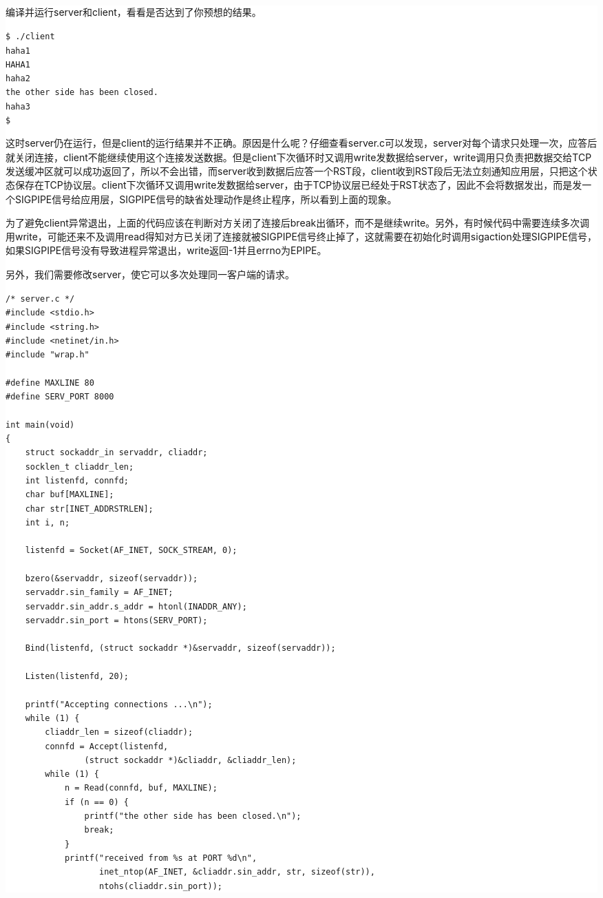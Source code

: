 编译并运行server和client，看看是否达到了你预想的结果。 

```
$ ./client
haha1
HAHA1 
haha2
the other side has been closed.
haha3
$
```

这时server仍在运行，但是client的运行结果并不正确。原因是什么呢？仔细查看server.c可以发现，server对每个请求只处理一次，应答后就关闭连接，client不能继续使用这个连接发送数据。但是client下次循环时又调用write发数据给server，write调用只负责把数据交给TCP发送缓冲区就可以成功返回了，所以不会出错，而server收到数据后应答一个RST段，client收到RST段后无法立刻通知应用层，只把这个状态保存在TCP协议层。client下次循环又调用write发数据给server，由于TCP协议层已经处于RST状态了，因此不会将数据发出，而是发一个SIGPIPE信号给应用层，SIGPIPE信号的缺省处理动作是终止程序，所以看到上面的现象。

为了避免client异常退出，上面的代码应该在判断对方关闭了连接后break出循环，而不是继续write。另外，有时候代码中需要连续多次调用write，可能还来不及调用read得知对方已关闭了连接就被SIGPIPE信号终止掉了，这就需要在初始化时调用sigaction处理SIGPIPE信号，如果SIGPIPE信号没有导致进程异常退出，write返回-1并且errno为EPIPE。

另外，我们需要修改server，使它可以多次处理同一客户端的请求。

```
/* server.c */
#include <stdio.h>
#include <string.h>
#include <netinet/in.h>
#include "wrap.h"

#define MAXLINE 80
#define SERV_PORT 8000

int main(void)
{
	struct sockaddr_in servaddr, cliaddr;
	socklen_t cliaddr_len;
	int listenfd, connfd;
	char buf[MAXLINE];
	char str[INET_ADDRSTRLEN];
	int i, n;

	listenfd = Socket(AF_INET, SOCK_STREAM, 0);

	bzero(&servaddr, sizeof(servaddr));
	servaddr.sin_family = AF_INET;
	servaddr.sin_addr.s_addr = htonl(INADDR_ANY);
	servaddr.sin_port = htons(SERV_PORT);
    
	Bind(listenfd, (struct sockaddr *)&servaddr, sizeof(servaddr));

	Listen(listenfd, 20);

	printf("Accepting connections ...\n");
	while (1) {
		cliaddr_len = sizeof(cliaddr);
		connfd = Accept(listenfd, 
				(struct sockaddr *)&cliaddr, &cliaddr_len);
		while (1) {
			n = Read(connfd, buf, MAXLINE);
			if (n == 0) {
				printf("the other side has been closed.\n");
				break;
			}
			printf("received from %s at PORT %d\n",
			       inet_ntop(AF_INET, &cliaddr.sin_addr, str, sizeof(str)),
			       ntohs(cliaddr.sin_port));
```